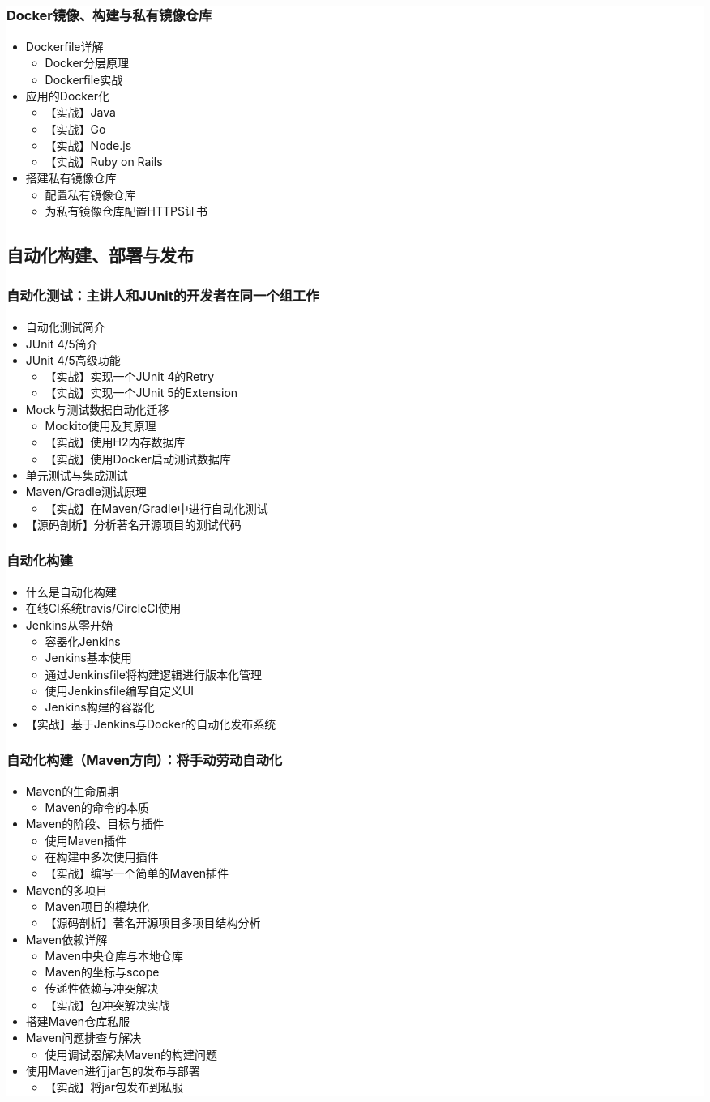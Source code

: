 ### Docker镜像、构建与私有镜像仓库
  - Dockerfile详解
    - Docker分层原理
    - Dockerfile实战
  - 应用的Docker化
    - 【实战】Java
    - 【实战】Go
    - 【实战】Node.js
    - 【实战】Ruby on Rails
  - 搭建私有镜像仓库  
    - 配置私有镜像仓库
    - 为私有镜像仓库配置HTTPS证书
   
## 自动化构建、部署与发布

### 自动化测试：主讲人和JUnit的开发者在同一个组工作
  - 自动化测试简介
  - JUnit 4/5简介
  - JUnit 4/5高级功能
    - 【实战】实现一个JUnit 4的Retry
    - 【实战】实现一个JUnit 5的Extension
  - Mock与测试数据自动化迁移
    - Mockito使用及其原理
    - 【实战】使用H2内存数据库
    - 【实战】使用Docker启动测试数据库
  - 单元测试与集成测试
  - Maven/Gradle测试原理
    - 【实战】在Maven/Gradle中进行自动化测试
  - 【源码剖析】分析著名开源项目的测试代码      

### 自动化构建
  - 什么是自动化构建
  - 在线CI系统travis/CircleCI使用
  - Jenkins从零开始
    - 容器化Jenkins
    - Jenkins基本使用
    - 通过Jenkinsfile将构建逻辑进行版本化管理
    - 使用Jenkinsfile编写自定义UI
    - Jenkins构建的容器化
  - 【实战】基于Jenkins与Docker的自动化发布系统    

### 自动化构建（Maven方向）：将手动劳动自动化
  - Maven的生命周期
    - Maven的命令的本质
  - Maven的阶段、目标与插件
    - 使用Maven插件
    - 在构建中多次使用插件
    - 【实战】编写一个简单的Maven插件
  - Maven的多项目
    - Maven项目的模块化
    - 【源码剖析】著名开源项目多项目结构分析
  - Maven依赖详解
    - Maven中央仓库与本地仓库
    - Maven的坐标与scope
    - 传递性依赖与冲突解决
    - 【实战】包冲突解决实战
  - 搭建Maven仓库私服
  - Maven问题排查与解决
    - 使用调试器解决Maven的构建问题
  - 使用Maven进行jar包的发布与部署
    - 【实战】将jar包发布到私服